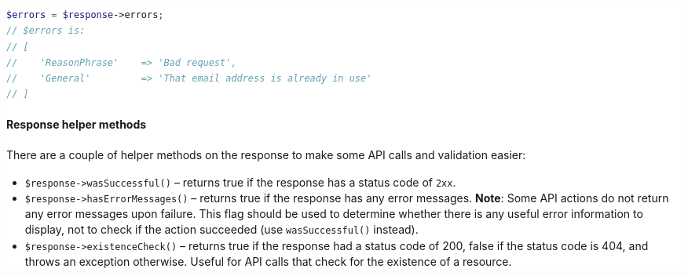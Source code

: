 ```php
$errors = $response->errors;
// $errors is:
// [
//    'ReasonPhrase'    => 'Bad request',
//    'General'         => 'That email address is already in use'
// ]
```

#### Response helper methods
There are a couple of helper methods on the response to make some API calls and validation easier:
* `$response->wasSuccessful()` – returns true if the response has a status code of `2xx`.
* `$response->hasErrorMessages()` – returns true if the response has any error messages.
    **Note**: Some API actions do not return any error messages upon failure.
    This flag should be used to determine whether there is any useful error information to display, not to check if the action succeeded (use `wasSuccessful()` instead).
* `$response->existenceCheck()` – returns true if the response had a status code of 200, false if the status code is 404, and throws an exception otherwise.
    Useful for API calls that check for the existence of a resource.
